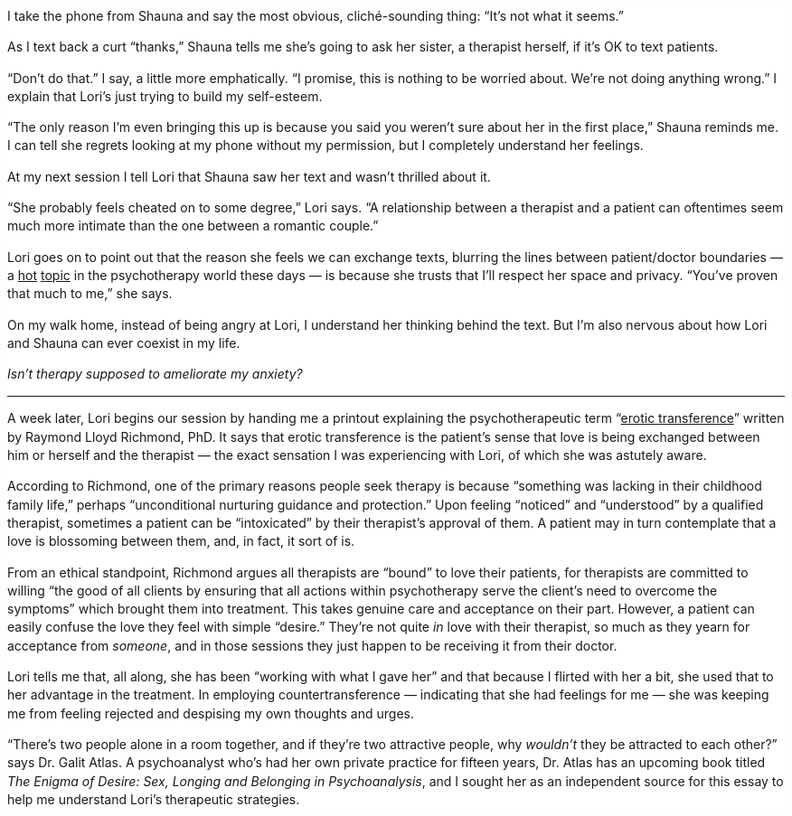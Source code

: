 I take the phone from Shauna and say the most obvious, cliché-sounding thing: “It’s not what it seems.”

As I text back a curt “thanks,” Shauna tells me she’s going to ask her sister, a therapist herself, if it’s OK to text patients.

“Don’t do that.” I say, a little more emphatically. “I promise, this is nothing to be worried about. We’re not doing anything wrong.” I explain that Lori’s just trying to build my self-esteem.

“The only reason I’m even bringing this up is because you said you weren’t sure about her in the first place,” Shauna reminds me. I can tell she regrets looking at my phone without my permission, but I completely understand her feelings.

At my next session I tell Lori that Shauna saw her text and wasn’t thrilled about it.

“She probably feels cheated on to some degree,” Lori says. “A relationship between a therapist and a patient can oftentimes seem much more intimate than the one between a romantic couple.”

Lori goes on to point out that the reason she feels we can exchange texts, blurring the lines between patient/doctor boundaries — a [hot](https://www.psychologytoday.com/blog/in-therapy/201106/texting-in-therapy)  [topic](http://narrative.ly/the-5-best-stories-from-narrativelys-first-5-years/money.cnn.com/2014/11/05/smallbusiness/text-therapy/) in the psychotherapy world these days — is because she trusts that I’ll respect her space and privacy. “You’ve proven that much to me,” she says.

On my walk home, instead of being angry at Lori, I understand her thinking behind the text. But I’m also nervous about how Lori and Shauna can ever coexist in my life.

*Isn’t therapy supposed to ameliorate my anxiety?*
* * *

A week later, Lori begins our session by handing me a printout explaining the psychotherapeutic term “[erotic transference](http://www.guidetopsychology.com/erotic_transference.htm)” written by Raymond Lloyd Richmond, PhD. It says that erotic transference is the patient’s sense that love is being exchanged between him or herself and the therapist — the exact sensation I was experiencing with Lori, of which she was astutely aware.

According to Richmond, one of the primary reasons people seek therapy is because “something was lacking in their childhood family life,” perhaps “unconditional nurturing guidance and protection.” Upon feeling “noticed” and “understood” by a qualified therapist, sometimes a patient can be “intoxicated” by their therapist’s approval of them. A patient may in turn contemplate that a love is blossoming between them, and, in fact, it sort of is.

From an ethical standpoint, Richmond argues all therapists are “bound” to love their patients, for therapists are committed to willing “the good of all clients by ensuring that all actions within psychotherapy serve the client’s need to overcome the symptoms” which brought them into treatment. This takes genuine care and acceptance on their part. However, a patient can easily confuse the love they feel with simple “desire.” They’re not quite *in* love with their therapist, so much as they yearn for acceptance from *someone*, and in those sessions they just happen to be receiving it from their doctor.

Lori tells me that, all along, she has been “working with what I gave her” and that because I flirted with her a bit, she used that to her advantage in the treatment. In employing countertransference — indicating that she had feelings for me — she was keeping me from feeling rejected and despising my own thoughts and urges.

“There’s two people alone in a room together, and if they’re two attractive people, why *wouldn’t* they be attracted to each other?” says Dr. Galit Atlas. A psychoanalyst who’s had her own private practice for fifteen years, Dr. Atlas has an upcoming book titled *The Enigma of Desire: Sex, Longing and Belonging in Psychoanalysis*, and I sought her as an independent source for this essay to help me understand Lori’s therapeutic strategies.

